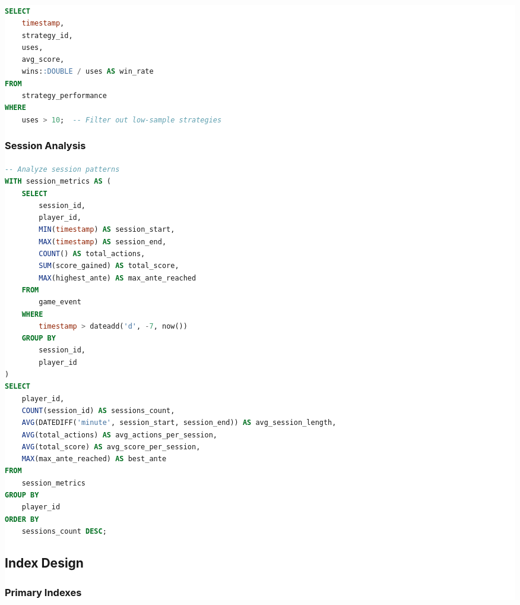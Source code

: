 ```sql
SELECT 
    timestamp,
    strategy_id,
    uses,
    avg_score,
    wins::DOUBLE / uses AS win_rate
FROM 
    strategy_performance
WHERE 
    uses > 10;  -- Filter out low-sample strategies
```

### Session Analysis

```sql
-- Analyze session patterns
WITH session_metrics AS (
    SELECT 
        session_id,
        player_id,
        MIN(timestamp) AS session_start,
        MAX(timestamp) AS session_end,
        COUNT() AS total_actions,
        SUM(score_gained) AS total_score,
        MAX(highest_ante) AS max_ante_reached
    FROM 
        game_event
    WHERE 
        timestamp > dateadd('d', -7, now())
    GROUP BY 
        session_id, 
        player_id
)
SELECT 
    player_id,
    COUNT(session_id) AS sessions_count,
    AVG(DATEDIFF('minute', session_start, session_end)) AS avg_session_length,
    AVG(total_actions) AS avg_actions_per_session,
    AVG(total_score) AS avg_score_per_session,
    MAX(max_ante_reached) AS best_ante
FROM 
    session_metrics
GROUP BY 
    player_id
ORDER BY 
    sessions_count DESC;
```

## Index Design

### Primary Indexes
